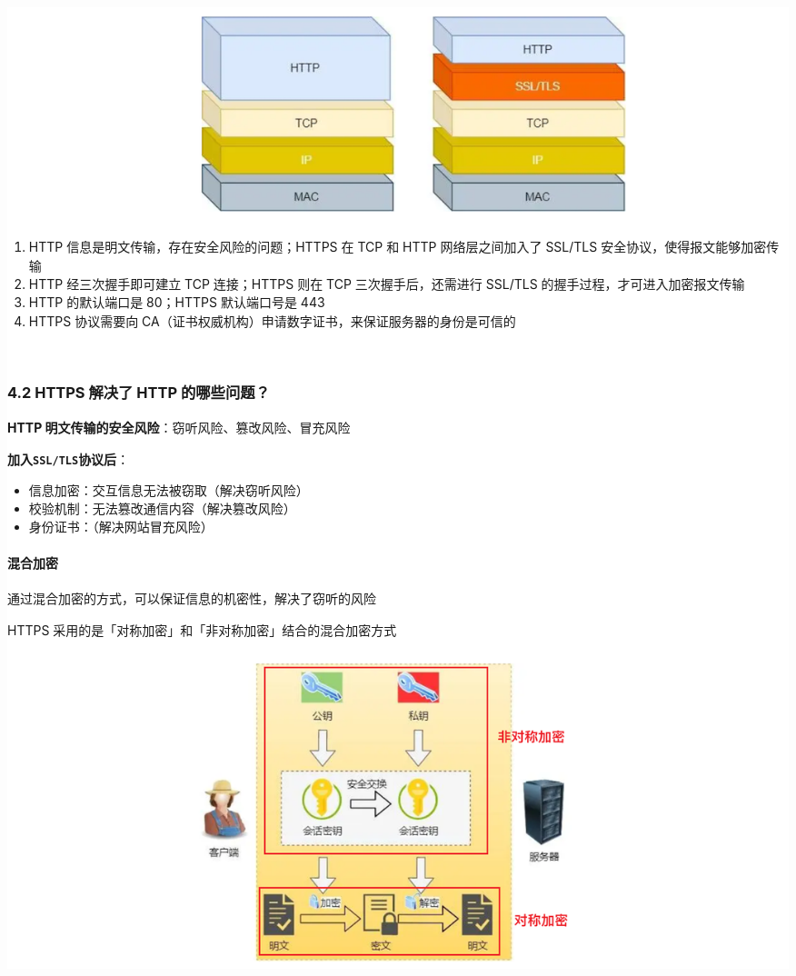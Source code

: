 ![image-20240404103554680](../../static/image-20240404103554680.png)

1. HTTP 信息是明文传输，存在安全风险的问题；HTTPS 在 TCP 和 HTTP 网络层之间加入了 SSL/TLS 安全协议，使得报文能够加密传输
2. HTTP 经三次握手即可建立 TCP 连接；HTTPS 则在 TCP 三次握手后，还需进行 SSL/TLS 的握手过程，才可进入加密报文传输
3. HTTP 的默认端口是 80；HTTPS 默认端口号是 443
4. HTTPS 协议需要向 CA（证书权威机构）申请数字证书，来保证服务器的身份是可信的

<br>

### 4.2 HTTPS 解决了 HTTP 的哪些问题？

**HTTP 明文传输的安全风险**：窃听风险、篡改风险、冒充风险

**加入`SSL/TLS`协议后**：

- 信息加密：交互信息无法被窃取（解决窃听风险）
- 校验机制：无法篡改通信内容（解决篡改风险）
- 身份证书：（解决网站冒充风险）

#### 混合加密

通过混合加密的方式，可以保证信息的机密性，解决了窃听的风险

HTTPS 采用的是「对称加密」和「非对称加密」结合的混合加密方式

![image-20240404104129750](../../static/image-20240404104129750.png)
